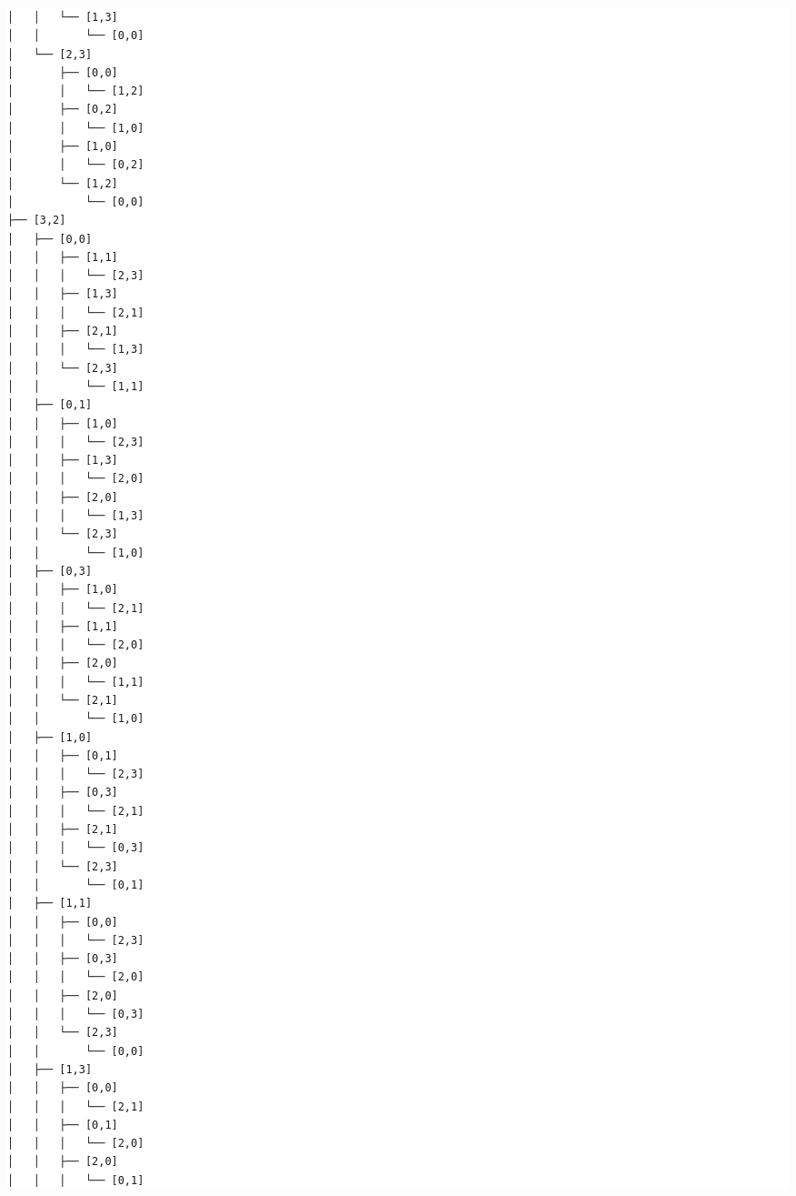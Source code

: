     │   │   └── [1,3]
    │   │       └── [0,0]
    │   └── [2,3]
    │       ├── [0,0]
    │       │   └── [1,2]
    │       ├── [0,2]
    │       │   └── [1,0]
    │       ├── [1,0]
    │       │   └── [0,2]
    │       └── [1,2]
    │           └── [0,0]
    ├── [3,2]
    │   ├── [0,0]
    │   │   ├── [1,1]
    │   │   │   └── [2,3]
    │   │   ├── [1,3]
    │   │   │   └── [2,1]
    │   │   ├── [2,1]
    │   │   │   └── [1,3]
    │   │   └── [2,3]
    │   │       └── [1,1]
    │   ├── [0,1]
    │   │   ├── [1,0]
    │   │   │   └── [2,3]
    │   │   ├── [1,3]
    │   │   │   └── [2,0]
    │   │   ├── [2,0]
    │   │   │   └── [1,3]
    │   │   └── [2,3]
    │   │       └── [1,0]
    │   ├── [0,3]
    │   │   ├── [1,0]
    │   │   │   └── [2,1]
    │   │   ├── [1,1]
    │   │   │   └── [2,0]
    │   │   ├── [2,0]
    │   │   │   └── [1,1]
    │   │   └── [2,1]
    │   │       └── [1,0]
    │   ├── [1,0]
    │   │   ├── [0,1]
    │   │   │   └── [2,3]
    │   │   ├── [0,3]
    │   │   │   └── [2,1]
    │   │   ├── [2,1]
    │   │   │   └── [0,3]
    │   │   └── [2,3]
    │   │       └── [0,1]
    │   ├── [1,1]
    │   │   ├── [0,0]
    │   │   │   └── [2,3]
    │   │   ├── [0,3]
    │   │   │   └── [2,0]
    │   │   ├── [2,0]
    │   │   │   └── [0,3]
    │   │   └── [2,3]
    │   │       └── [0,0]
    │   ├── [1,3]
    │   │   ├── [0,0]
    │   │   │   └── [2,1]
    │   │   ├── [0,1]
    │   │   │   └── [2,0]
    │   │   ├── [2,0]
    │   │   │   └── [0,1]